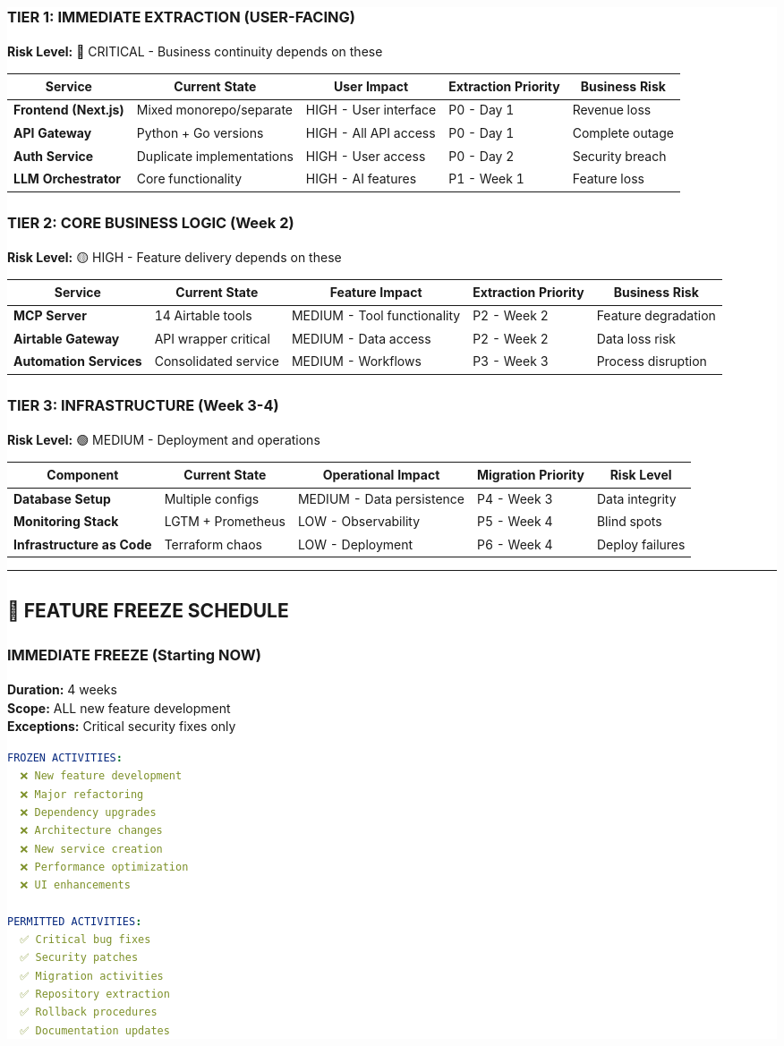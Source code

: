 ### TIER 1: IMMEDIATE EXTRACTION (USER-FACING)
**Risk Level:** 🔴 CRITICAL - Business continuity depends on these

| Service | Current State | User Impact | Extraction Priority | Business Risk |
|---------|---------------|-------------|--------------------|--------------| 
| **Frontend (Next.js)** | Mixed monorepo/separate | HIGH - User interface | P0 - Day 1 | Revenue loss |
| **API Gateway** | Python + Go versions | HIGH - All API access | P0 - Day 1 | Complete outage |
| **Auth Service** | Duplicate implementations | HIGH - User access | P0 - Day 2 | Security breach |
| **LLM Orchestrator** | Core functionality | HIGH - AI features | P1 - Week 1 | Feature loss |

### TIER 2: CORE BUSINESS LOGIC (Week 2)
**Risk Level:** 🟡 HIGH - Feature delivery depends on these

| Service | Current State | Feature Impact | Extraction Priority | Business Risk |
|---------|---------------|----------------|--------------------|--------------| 
| **MCP Server** | 14 Airtable tools | MEDIUM - Tool functionality | P2 - Week 2 | Feature degradation |
| **Airtable Gateway** | API wrapper critical | MEDIUM - Data access | P2 - Week 2 | Data loss risk |
| **Automation Services** | Consolidated service | MEDIUM - Workflows | P3 - Week 3 | Process disruption |

### TIER 3: INFRASTRUCTURE (Week 3-4)
**Risk Level:** 🟢 MEDIUM - Deployment and operations

| Component | Current State | Operational Impact | Migration Priority | Risk Level |
|-----------|---------------|-------------------|--------------------|------------|
| **Database Setup** | Multiple configs | MEDIUM - Data persistence | P4 - Week 3 | Data integrity |
| **Monitoring Stack** | LGTM + Prometheus | LOW - Observability | P5 - Week 4 | Blind spots |
| **Infrastructure as Code** | Terraform chaos | LOW - Deployment | P6 - Week 4 | Deploy failures |

---

## 🚨 FEATURE FREEZE SCHEDULE

### IMMEDIATE FREEZE (Starting NOW)
**Duration:** 4 weeks  
**Scope:** ALL new feature development  
**Exceptions:** Critical security fixes only  

```yaml
FROZEN ACTIVITIES:
  ❌ New feature development
  ❌ Major refactoring
  ❌ Dependency upgrades
  ❌ Architecture changes
  ❌ New service creation
  ❌ Performance optimization
  ❌ UI enhancements

PERMITTED ACTIVITIES:
  ✅ Critical bug fixes
  ✅ Security patches
  ✅ Migration activities
  ✅ Repository extraction
  ✅ Rollback procedures
  ✅ Documentation updates
```
